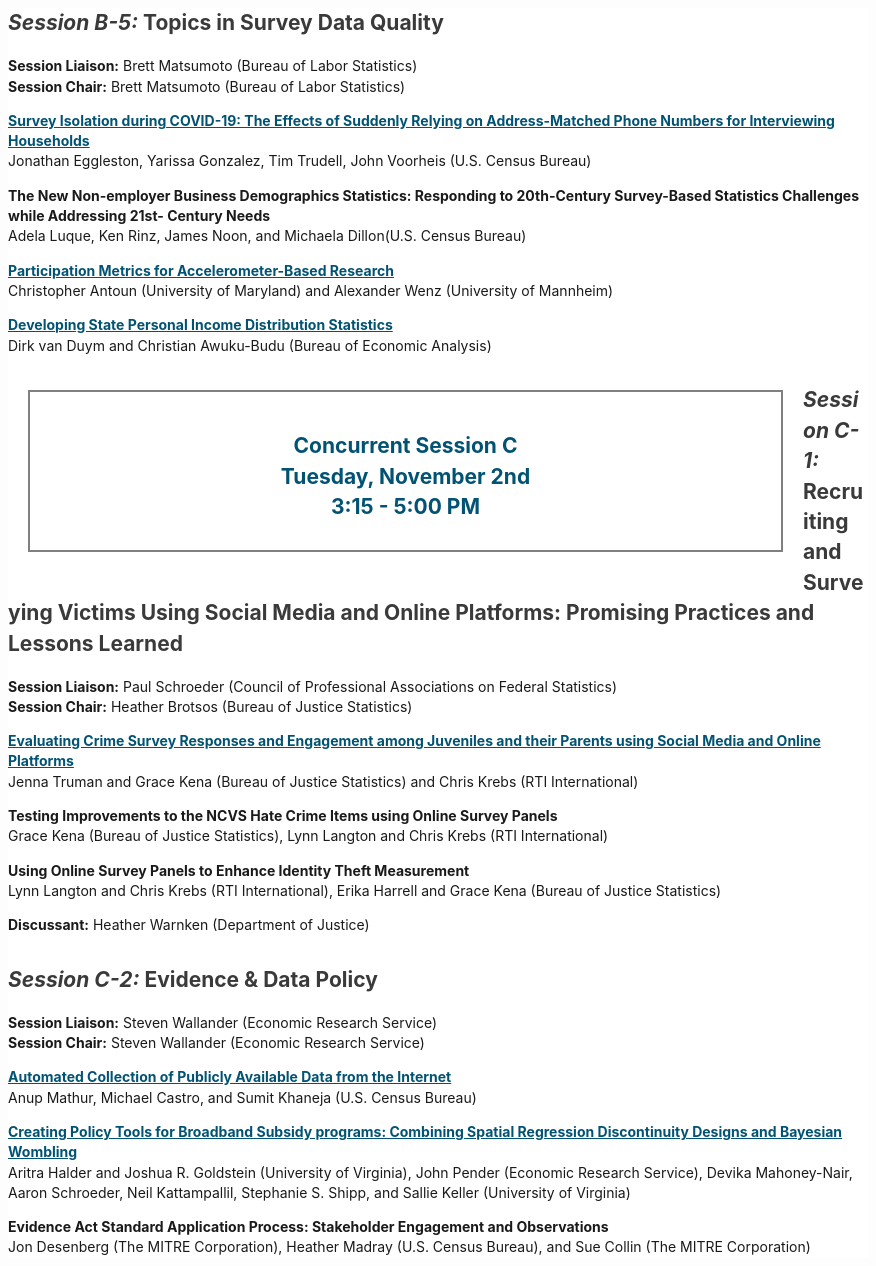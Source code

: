 <h2 style="text-align: left;"><span style="color: #3a3a3a;"><em><strong>Session B-5: </strong></em>Topics in Survey Data Quality</span></h2>
<p><strong>Session Liaison:</strong> Brett Matsumoto (Bureau of Labor Statistics)<br>
<strong>Session Chair:</strong> Brett Matsumoto (Bureau of Labor Statistics)</p>
<p><span style="color: #025373;"><a style="color: #025373;" href="{{ site.base-url }}/assets/files/docs/B5Eggleston.pptx" target="_blank" rel="noopener"><strong>Survey Isolation during COVID-19: The Effects of Suddenly Relying on Address-Matched Phone Numbers for Interviewing Households</strong></a></span><br>
Jonathan Eggleston, Yarissa Gonzalez, Tim Trudell, John Voorheis (U.S. Census Bureau)</p>
<p><strong>The New Non-employer Business Demographics Statistics: Responding to 20th-Century Survey-Based Statistics Challenges while Addressing 21st- Century Needs</strong><br>
Adela Luque, Ken Rinz, James Noon, and Michaela Dillon(U.S. Census Bureau)</p>
<p><span style="color: #025373;"><a style="color: #025373;" href="{{ site.base-url }}/assets/files/docs/B5Antoun.pdf" target="_blank" rel="noopener"><strong>Participation Metrics for Accelerometer-Based Research</strong></a></span><br>
Christopher Antoun (University of Maryland) and Alexander Wenz (University of Mannheim)</p>
<p><span style="color: #025373;"><a style="color: #025373;" href="{{ site.base-url }}/assets/files/docs/B5vanDuym.pptx" target="_blank" rel="noopener"><strong>Developing State Personal Income Distribution Statistics</strong></a></span><br>
Dirk van Duym and Christian Awuku-Budu (Bureau of Economic Analysis)</p>
<div style="float: left; width: 85%; padding: 10px; margin: 20px; border: gray 2px solid;">
<h2 style="text-align: center;"><span style="color: #025373;">Concurrent Session C<br>
Tuesday, November 2nd<br>
3:15 - 5:00 PM</span></h2>
</div>
<h2 style="text-align: left;"><span style="color: #3a3a3a;"><em><strong>Session C-1: </strong></em>Recruiting and Surveying Victims Using Social Media and Online <strong>Platforms: Promising Practices and Lessons Learned</strong></span></h2>
<p><strong>Session Liaison:</strong> Paul Schroeder (Council of Professional Associations on Federal Statistics)<br>
<strong>Session Chair:</strong> Heather Brotsos (Bureau of Justice Statistics)</p>
<p><span style="color: #025373;"><a style="color: #025373;" href="{{ site.base-url }}/assets/files/docs/COPAFS-C1Truman.pptx" target="_blank" rel="noopener"><strong>Evaluating Crime Survey Responses and Engagement among Juveniles and their Parents using Social Media and Online Platforms</strong></a></span><br>
Jenna Truman and Grace Kena (Bureau of Justice Statistics) and Chris Krebs (RTI International)</p>
<p><strong>Testing Improvements to the NCVS Hate Crime Items using Online Survey Panels<br>
</strong>Grace Kena (Bureau of Justice Statistics), Lynn Langton and Chris Krebs (RTI International)</p>
<p><strong>Using Online Survey Panels to Enhance Identity Theft Measurement</strong><br>
Lynn Langton and Chris Krebs (RTI International), Erika Harrell and Grace Kena (Bureau of Justice Statistics)</p>
<p><strong>Discussant:</strong> Heather Warnken (Department of Justice)</p>
<h2 style="text-align: left;"><span style="color: #3a3a3a;"><em><strong>Session C-2: </strong></em>Evidence &amp; Data Policy</span></h2>
<p><strong>Session Liaison:</strong> Steven Wallander (Economic Research Service)<br>
<strong>Session Chair:</strong> Steven Wallander (Economic Research Service)</p>
<p><span style="color: #025373;"><a style="color: #025373;" href="{{ site.base-url }}/assets/files/docs/C2Castro.pptx" target="_blank" rel="noopener"><strong>Automated Collection of Publicly Available Data from the Internet</strong></a></span><br>
Anup Mathur, Michael Castro, and Sumit Khaneja (U.S. Census Bureau)</p>
<p><span style="color: #025373;"><a style="color: #025373;" href="{{ site.base-url }}/assets/files/docs/C2Halder.pptx" target="_blank" rel="noopener"><strong>Creating Policy Tools for Broadband Subsidy programs: Combining Spatial Regression Discontinuity Designs and Bayesian Wombling</strong></a></span><br>
Aritra Halder and Joshua R. Goldstein (University of Virginia), John Pender (Economic Research Service), Devika Mahoney-Nair, Aaron Schroeder, Neil Kattampallil, Stephanie S. Shipp, and Sallie Keller (University of Virginia)</p>
<p><strong>Evidence Act Standard Application Process: Stakeholder Engagement and Observations</strong><br>
Jon Desenberg (The MITRE Corporation), Heather Madray (U.S. Census Bureau), and Sue Collin (The MITRE Corporation)</p>